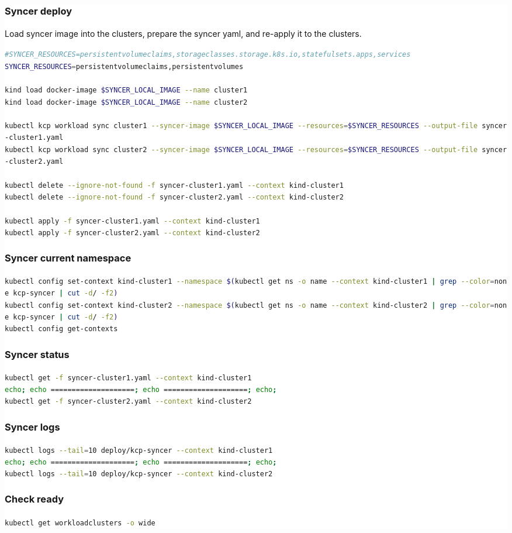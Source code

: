 ### Syncer deploy

Load syncer image into the clusters, prepare the syncer yaml, and re-apply it to the clusters.


```bash
#SYNCER_RESOURCES=persistentvolumeclaims,storageclasses.storage.k8s.io,statefulsets.apps,services
SYNCER_RESOURCES=persistentvolumeclaims,persistentvolumes

kind load docker-image $SYNCER_LOCAL_IMAGE --name cluster1
kind load docker-image $SYNCER_LOCAL_IMAGE --name cluster2

kubectl kcp workload sync cluster1 --syncer-image $SYNCER_LOCAL_IMAGE --resources=$SYNCER_RESOURCES --output-file syncer-cluster1.yaml
kubectl kcp workload sync cluster2 --syncer-image $SYNCER_LOCAL_IMAGE --resources=$SYNCER_RESOURCES --output-file syncer-cluster2.yaml

kubectl delete --ignore-not-found -f syncer-cluster1.yaml --context kind-cluster1
kubectl delete --ignore-not-found -f syncer-cluster2.yaml --context kind-cluster2

kubectl apply -f syncer-cluster1.yaml --context kind-cluster1
kubectl apply -f syncer-cluster2.yaml --context kind-cluster2
```

### Syncer current namespace

```bash
kubectl config set-context kind-cluster1 --namespace $(kubectl get ns -o name --context kind-cluster1 | grep --color=none kcp-syncer | cut -d/ -f2)
kubectl config set-context kind-cluster2 --namespace $(kubectl get ns -o name --context kind-cluster2 | grep --color=none kcp-syncer | cut -d/ -f2)
kubectl config get-contexts
```

### Syncer status

```bash
kubectl get -f syncer-cluster1.yaml --context kind-cluster1
echo; echo ====================; echo ====================; echo; 
kubectl get -f syncer-cluster2.yaml --context kind-cluster2
```

### Syncer logs

```bash
kubectl logs --tail=10 deploy/kcp-syncer --context kind-cluster1
echo; echo ====================; echo ====================; echo; 
kubectl logs --tail=10 deploy/kcp-syncer --context kind-cluster2
```

### Check ready


```bash
kubectl get workloadclusters -o wide
```
